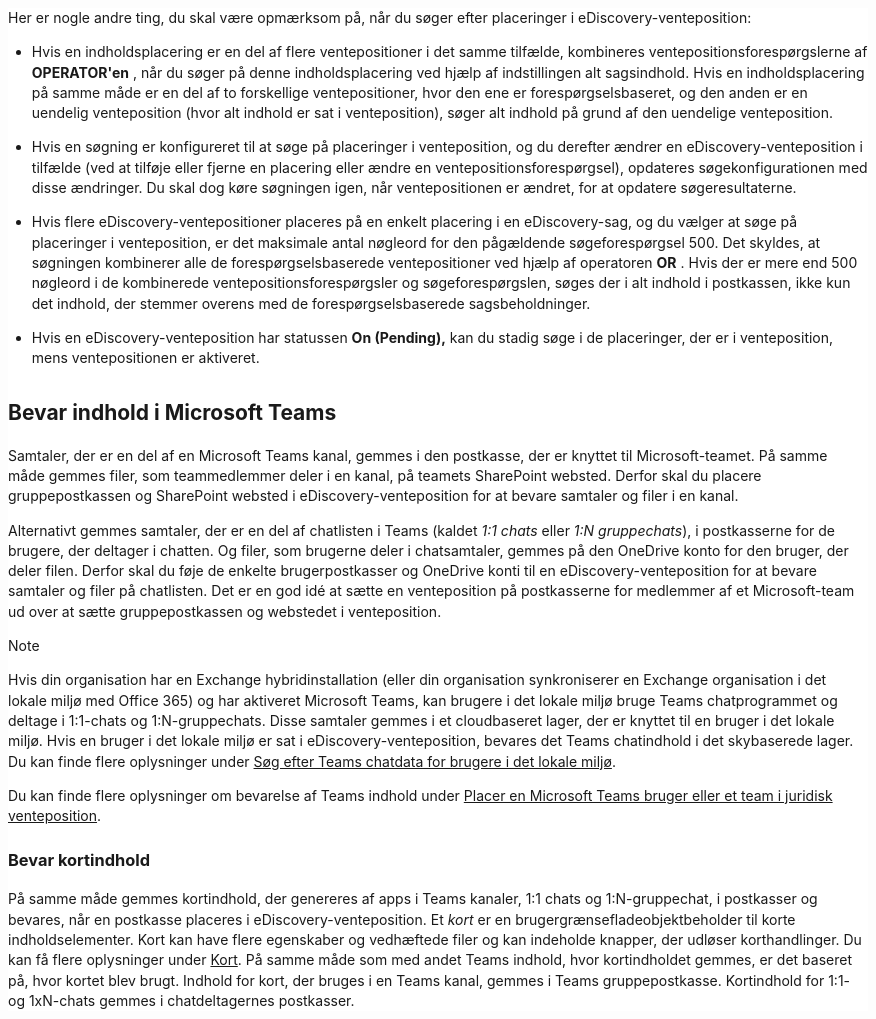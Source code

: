 Her er nogle andre ting, du skal være opmærksom på, når du søger efter placeringer i eDiscovery-venteposition:

- Hvis en indholdsplacering er en del af flere ventepositioner i det samme tilfælde, kombineres ventepositionsforespørgslerne af **OPERATOR'en** , når du søger på denne indholdsplacering ved hjælp af indstillingen alt sagsindhold. Hvis en indholdsplacering på samme måde er en del af to forskellige ventepositioner, hvor den ene er forespørgselsbaseret, og den anden er en uendelig venteposition (hvor alt indhold er sat i venteposition), søger alt indhold på grund af den uendelige venteposition.

- Hvis en søgning er konfigureret til at søge på placeringer i venteposition, og du derefter ændrer en eDiscovery-venteposition i tilfælde (ved at tilføje eller fjerne en placering eller ændre en ventepositionsforespørgsel), opdateres søgekonfigurationen med disse ændringer. Du skal dog køre søgningen igen, når ventepositionen er ændret, for at opdatere søgeresultaterne.

- Hvis flere eDiscovery-ventepositioner placeres på en enkelt placering i en eDiscovery-sag, og du vælger at søge på placeringer i venteposition, er det maksimale antal nøgleord for den pågældende søgeforespørgsel 500. Det skyldes, at søgningen kombinerer alle de forespørgselsbaserede ventepositioner ved hjælp af operatoren **OR** . Hvis der er mere end 500 nøgleord i de kombinerede ventepositionsforespørgsler og søgeforespørgslen, søges der i alt indhold i postkassen, ikke kun det indhold, der stemmer overens med de forespørgselsbaserede sagsbeholdninger.

- Hvis en eDiscovery-venteposition har statussen **On (Pending),** kan du stadig søge i de placeringer, der er i venteposition, mens ventepositionen er aktiveret.

## <a name="preserve-content-in-microsoft-teams"></a>Bevar indhold i Microsoft Teams

Samtaler, der er en del af en Microsoft Teams kanal, gemmes i den postkasse, der er knyttet til Microsoft-teamet. På samme måde gemmes filer, som teammedlemmer deler i en kanal, på teamets SharePoint websted. Derfor skal du placere gruppepostkassen og SharePoint websted i eDiscovery-venteposition for at bevare samtaler og filer i en kanal.

Alternativt gemmes samtaler, der er en del af chatlisten i Teams (kaldet *1:1 chats* eller *1:N gruppechats*), i postkasserne for de brugere, der deltager i chatten. Og filer, som brugerne deler i chatsamtaler, gemmes på den OneDrive konto for den bruger, der deler filen. Derfor skal du føje de enkelte brugerpostkasser og OneDrive konti til en eDiscovery-venteposition for at bevare samtaler og filer på chatlisten. Det er en god idé at sætte en venteposition på postkasserne for medlemmer af et Microsoft-team ud over at sætte gruppepostkassen og webstedet i venteposition.

> [!NOTE]
> Hvis din organisation har en Exchange hybridinstallation (eller din organisation synkroniserer en Exchange organisation i det lokale miljø med Office 365) og har aktiveret Microsoft Teams, kan brugere i det lokale miljø bruge Teams chatprogrammet og deltage i 1:1-chats og 1:N-gruppechats. Disse samtaler gemmes i et cloudbaseret lager, der er knyttet til en bruger i det lokale miljø. Hvis en bruger i det lokale miljø er sat i eDiscovery-venteposition, bevares det Teams chatindhold i det skybaserede lager. Du kan finde flere oplysninger under [Søg efter Teams chatdata for brugere i det lokale miljø](search-cloud-based-mailboxes-for-on-premises-users.md).

Du kan finde flere oplysninger om bevarelse af Teams indhold under [Placer en Microsoft Teams bruger eller et team i juridisk venteposition](/MicrosoftTeams/legal-hold).

### <a name="preserve-card-content"></a>Bevar kortindhold

På samme måde gemmes kortindhold, der genereres af apps i Teams kanaler, 1:1 chats og 1:N-gruppechat, i postkasser og bevares, når en postkasse placeres i eDiscovery-venteposition. Et *kort* er en brugergrænsefladeobjektbeholder til korte indholdselementer. Kort kan have flere egenskaber og vedhæftede filer og kan indeholde knapper, der udløser korthandlinger. Du kan få flere oplysninger under [Kort](/microsoftteams/platform/task-modules-and-cards/what-are-cards). På samme måde som med andet Teams indhold, hvor kortindholdet gemmes, er det baseret på, hvor kortet blev brugt. Indhold for kort, der bruges i en Teams kanal, gemmes i Teams gruppepostkasse. Kortindhold for 1:1- og 1xN-chats gemmes i chatdeltagernes postkasser.
